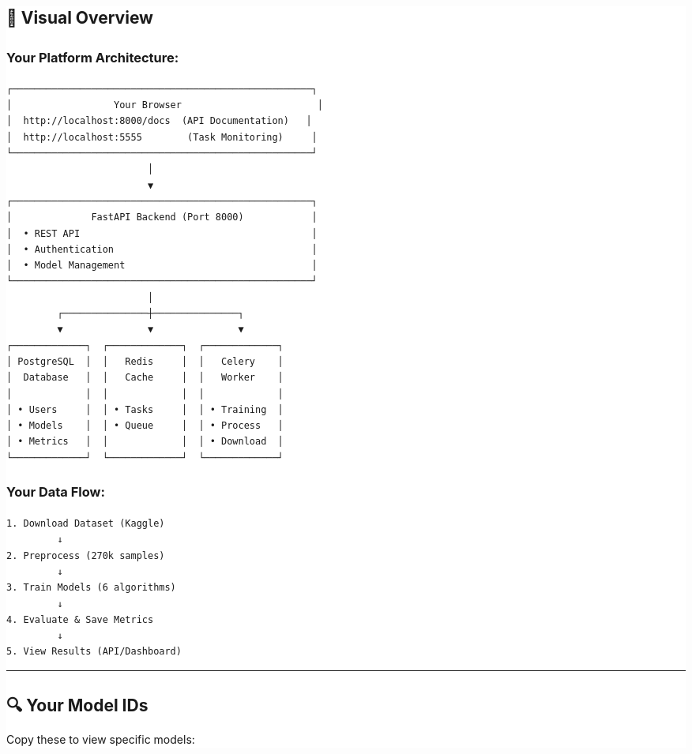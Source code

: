 
## 🎨 Visual Overview

### Your Platform Architecture:

```
┌─────────────────────────────────────────────────────┐
│                  Your Browser                        │
│  http://localhost:8000/docs  (API Documentation)   │
│  http://localhost:5555        (Task Monitoring)     │
└─────────────────────────────────────────────────────┘
                         │
                         ▼
┌─────────────────────────────────────────────────────┐
│              FastAPI Backend (Port 8000)            │
│  • REST API                                         │
│  • Authentication                                   │
│  • Model Management                                 │
└─────────────────────────────────────────────────────┘
                         │
         ┌───────────────┼───────────────┐
         ▼               ▼               ▼
┌─────────────┐  ┌─────────────┐  ┌─────────────┐
│ PostgreSQL  │  │   Redis     │  │   Celery    │
│  Database   │  │   Cache     │  │   Worker    │
│             │  │             │  │             │
│ • Users     │  │ • Tasks     │  │ • Training  │
│ • Models    │  │ • Queue     │  │ • Process   │
│ • Metrics   │  │             │  │ • Download  │
└─────────────┘  └─────────────┘  └─────────────┘
```

### Your Data Flow:

```
1. Download Dataset (Kaggle)
         ↓
2. Preprocess (270k samples)
         ↓
3. Train Models (6 algorithms)
         ↓
4. Evaluate & Save Metrics
         ↓
5. View Results (API/Dashboard)
```

---

## 🔍 Your Model IDs

Copy these to view specific models:
